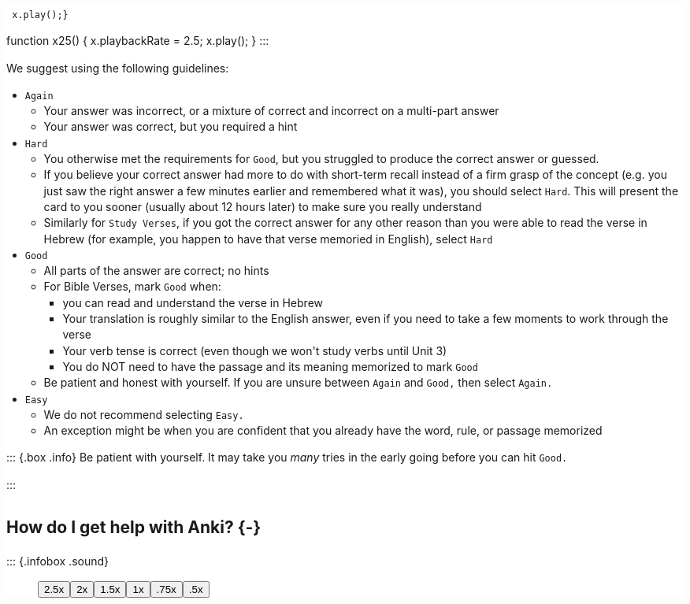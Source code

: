      x.play();} 
function x25() { 
    x.playbackRate = 2.5;
     x.play(); } 
</script></figure>
:::

We suggest using the following guidelines:

* `Again`
  * Your answer was incorrect, or a mixture of correct and incorrect on a multi-part answer
  * Your answer was correct, but you required a hint
* `Hard` 
  * You otherwise met the requirements for `Good`, but you struggled to produce the correct answer or guessed. 
  * If you believe your correct answer had more to do with short-term recall instead of a firm grasp of the concept (e.g. you just saw the right answer a few minutes earlier and remembered what it was), you should select `Hard`.  This will present the card to you sooner (usually about 12 hours later) to make sure you really understand
  * Similarly for `Study Verses`, if you got the correct answer for any other reason than you were able to read the verse in Hebrew (for example, you happen to have that verse memoried in English), select `Hard`
* `Good`
  * All parts of the answer are correct; no hints
  * For Bible Verses, mark `Good` when:
    * you can read and understand the verse in Hebrew
    * Your translation is roughly similar to the English answer, even if you need to take a few moments to work through the verse
    * Your verb tense is correct (even though we won't study verbs until Unit 3)
    * You do NOT need to have the passage and its meaning memorized to mark `Good`
  * Be patient and honest with yourself.  If you are unsure between `Again` and `Good,` then select `Again.`
* `Easy`
  * We do not recommend selecting `Easy.` 
  * An exception might be when you are confident that you already have the word, rule, or passage memorized


::: {.box .info}
Be patient with yourself.  It may take you _many_ tries in the early going before you can hit `Good.`

:::

## How do I get help with Anki? {-}

::: {.infobox .sound}
<figure> <audio id="myAudio" controls controlsList="nodownload" 
src="./images/00.anki_help.m4a"> 
Your browser does not support the <code>audio</code> element.</audio><button onclick="x25()" type="button">2.5x</button><button onclick="x2()" type="button">2x</button><button onclick="x15()" type="button">1.5x</button><button onclick="x1()" type="button">1x</button><button onclick="x075()" type="button">.75x</button><button onclick="x05()" type="button">.5x</button><script>
var x = document.getElementById("myAudio");
function x05() { 
    x.playbackRate = 0.5;
    x.play();}
function x075() { 
    x.playbackRate = 0.75;
    x.play();} 
function x1() { 
    x.playbackRate = 1;
     x.play();}
function x15() { 
    x.playbackRate = 1.5;
     x.play();} 